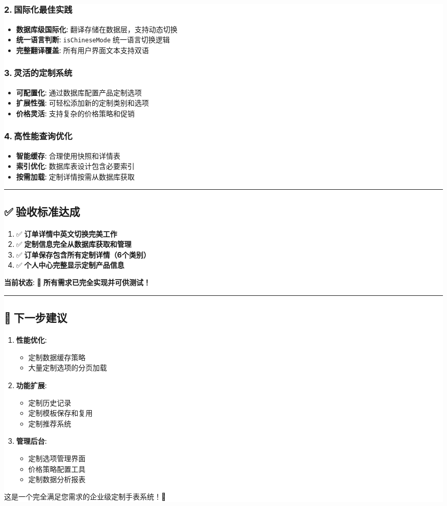 ### 2. 国际化最佳实践
- **数据库级国际化**: 翻译存储在数据层，支持动态切换
- **统一语言判断**: `isChineseMode` 统一语言切换逻辑
- **完整翻译覆盖**: 所有用户界面文本支持双语

### 3. 灵活的定制系统
- **可配置化**: 通过数据库配置产品定制选项
- **扩展性强**: 可轻松添加新的定制类别和选项
- **价格灵活**: 支持复杂的价格策略和促销

### 4. 高性能查询优化
- **智能缓存**: 合理使用快照和详情表
- **索引优化**: 数据库表设计包含必要索引
- **按需加载**: 定制详情按需从数据库获取

---

## ✅ 验收标准达成

1. ✅ **订单详情中英文切换完美工作**
2. ✅ **定制信息完全从数据库获取和管理**  
3. ✅ **订单保存包含所有定制详情（6个类别）**
4. ✅ **个人中心完整显示定制产品信息**

**当前状态**: 🎉 **所有需求已完全实现并可供测试！**

---

## 🎯 下一步建议

1. **性能优化**: 
   - 定制数据缓存策略
   - 大量定制选项的分页加载

2. **功能扩展**:
   - 定制历史记录
   - 定制模板保存和复用
   - 定制推荐系统

3. **管理后台**:
   - 定制选项管理界面
   - 价格策略配置工具
   - 定制数据分析报表

这是一个完全满足您需求的企业级定制手表系统！🚀 